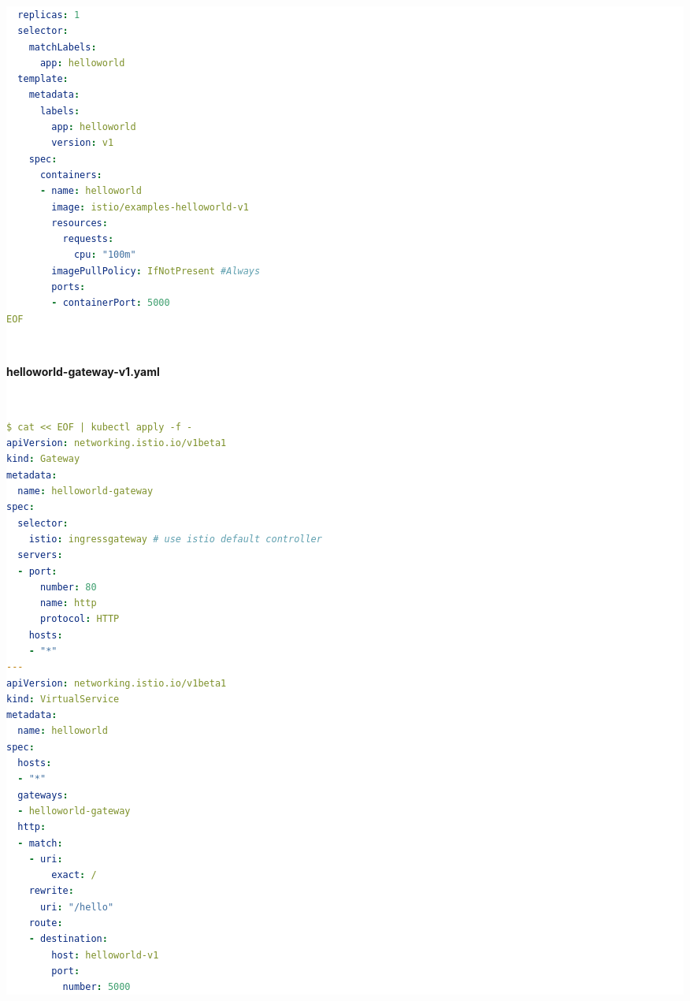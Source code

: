 ```yaml
  replicas: 1
  selector:
    matchLabels:
      app: helloworld
  template:
    metadata:
      labels:
        app: helloworld
        version: v1
    spec:
      containers:
      - name: helloworld
        image: istio/examples-helloworld-v1
        resources:
          requests:
            cpu: "100m"
        imagePullPolicy: IfNotPresent #Always
        ports:
        - containerPort: 5000
EOF
```

<br/>

**helloworld-gateway-v1.yaml**

<br/>

```yaml
$ cat << EOF | kubectl apply -f -
apiVersion: networking.istio.io/v1beta1
kind: Gateway
metadata:
  name: helloworld-gateway
spec:
  selector:
    istio: ingressgateway # use istio default controller
  servers:
  - port:
      number: 80
      name: http
      protocol: HTTP
    hosts:
    - "*"
---
apiVersion: networking.istio.io/v1beta1
kind: VirtualService
metadata:
  name: helloworld
spec:
  hosts:
  - "*"
  gateways:
  - helloworld-gateway
  http:
  - match:
    - uri:
        exact: /
    rewrite:
      uri: "/hello"
    route:
    - destination:
        host: helloworld-v1
        port:
          number: 5000
```